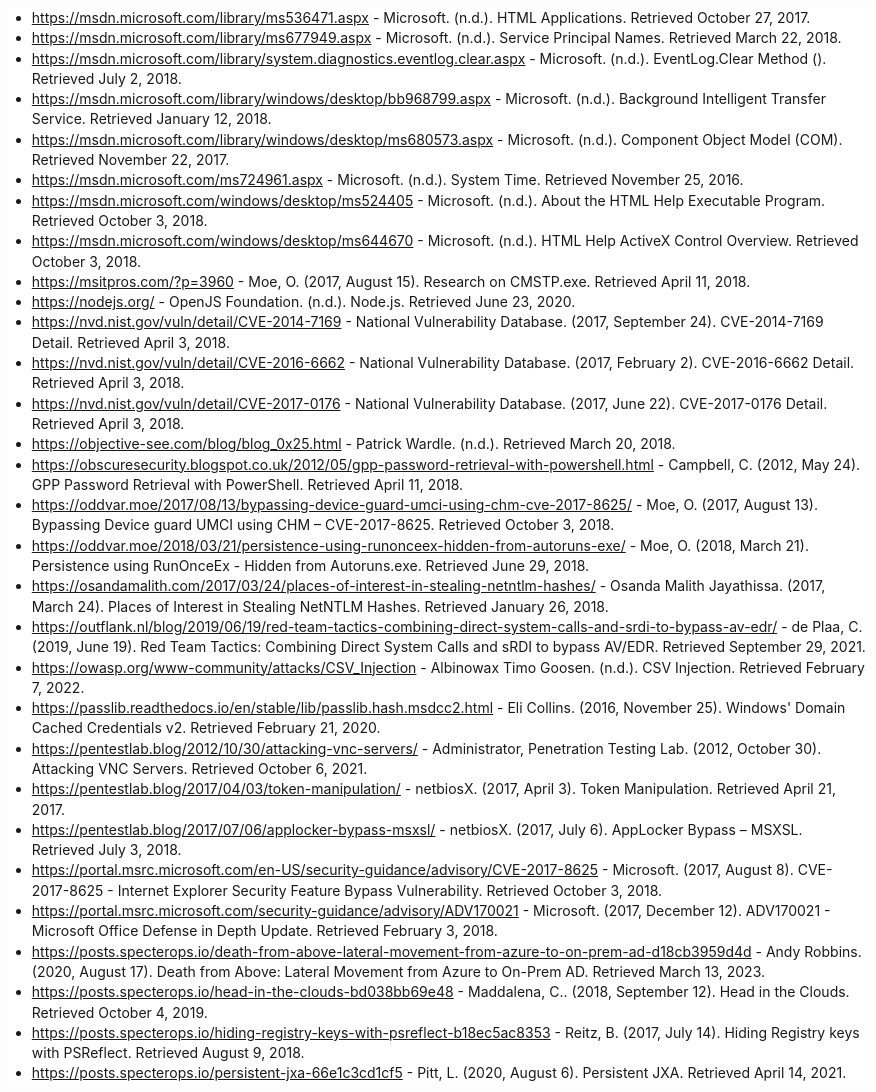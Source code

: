 * https://msdn.microsoft.com/library/ms536471.aspx - Microsoft. (n.d.). HTML Applications. Retrieved October 27, 2017.
* https://msdn.microsoft.com/library/ms677949.aspx - Microsoft. (n.d.). Service Principal Names. Retrieved March 22, 2018.
* https://msdn.microsoft.com/library/system.diagnostics.eventlog.clear.aspx - Microsoft. (n.d.). EventLog.Clear Method (). Retrieved July 2, 2018.
* https://msdn.microsoft.com/library/windows/desktop/bb968799.aspx - Microsoft. (n.d.). Background Intelligent Transfer Service. Retrieved January 12, 2018.
* https://msdn.microsoft.com/library/windows/desktop/ms680573.aspx - Microsoft. (n.d.). Component Object Model (COM). Retrieved November 22, 2017.
* https://msdn.microsoft.com/ms724961.aspx - Microsoft. (n.d.). System Time. Retrieved November 25, 2016.
* https://msdn.microsoft.com/windows/desktop/ms524405 - Microsoft. (n.d.). About the HTML Help Executable Program. Retrieved October 3, 2018.
* https://msdn.microsoft.com/windows/desktop/ms644670 - Microsoft. (n.d.). HTML Help ActiveX Control Overview. Retrieved October 3, 2018.
* https://msitpros.com/?p=3960 - Moe, O. (2017, August 15). Research on CMSTP.exe. Retrieved April 11, 2018.
* https://nodejs.org/ - OpenJS Foundation. (n.d.). Node.js. Retrieved June 23, 2020.
* https://nvd.nist.gov/vuln/detail/CVE-2014-7169 - National Vulnerability Database. (2017, September 24). CVE-2014-7169 Detail. Retrieved April 3, 2018.
* https://nvd.nist.gov/vuln/detail/CVE-2016-6662 - National Vulnerability Database. (2017, February 2). CVE-2016-6662 Detail. Retrieved April 3, 2018.
* https://nvd.nist.gov/vuln/detail/CVE-2017-0176 - National Vulnerability Database. (2017, June 22). CVE-2017-0176 Detail. Retrieved April 3, 2018.
* https://objective-see.com/blog/blog_0x25.html - Patrick Wardle. (n.d.). Retrieved March 20, 2018.
* https://obscuresecurity.blogspot.co.uk/2012/05/gpp-password-retrieval-with-powershell.html - Campbell, C. (2012, May 24). GPP Password Retrieval with PowerShell. Retrieved April 11, 2018.
* https://oddvar.moe/2017/08/13/bypassing-device-guard-umci-using-chm-cve-2017-8625/ - Moe, O. (2017, August 13). Bypassing Device guard UMCI using CHM – CVE-2017-8625. Retrieved October 3, 2018.
* https://oddvar.moe/2018/03/21/persistence-using-runonceex-hidden-from-autoruns-exe/ - Moe, O. (2018, March 21). Persistence using RunOnceEx - Hidden from Autoruns.exe. Retrieved June 29, 2018.
* https://osandamalith.com/2017/03/24/places-of-interest-in-stealing-netntlm-hashes/ - Osanda Malith Jayathissa. (2017, March 24). Places of Interest in Stealing NetNTLM Hashes. Retrieved January 26, 2018.
* https://outflank.nl/blog/2019/06/19/red-team-tactics-combining-direct-system-calls-and-srdi-to-bypass-av-edr/ - de Plaa, C. (2019, June 19). Red Team Tactics: Combining Direct System Calls and sRDI to bypass AV/EDR. Retrieved September 29, 2021.
* https://owasp.org/www-community/attacks/CSV_Injection -  Albinowax Timo Goosen. (n.d.). CSV Injection. Retrieved February 7, 2022.
* https://passlib.readthedocs.io/en/stable/lib/passlib.hash.msdcc2.html - Eli Collins. (2016, November 25). Windows' Domain Cached Credentials v2. Retrieved February 21, 2020.
* https://pentestlab.blog/2012/10/30/attacking-vnc-servers/ - Administrator, Penetration Testing Lab. (2012, October 30). Attacking VNC Servers. Retrieved October 6, 2021.
* https://pentestlab.blog/2017/04/03/token-manipulation/ - netbiosX. (2017, April 3). Token Manipulation. Retrieved April 21, 2017.
* https://pentestlab.blog/2017/07/06/applocker-bypass-msxsl/ - netbiosX. (2017, July 6). AppLocker Bypass – MSXSL. Retrieved July 3, 2018.
* https://portal.msrc.microsoft.com/en-US/security-guidance/advisory/CVE-2017-8625 - Microsoft. (2017, August 8). CVE-2017-8625 - Internet Explorer Security Feature Bypass Vulnerability. Retrieved October 3, 2018.
* https://portal.msrc.microsoft.com/security-guidance/advisory/ADV170021 - Microsoft. (2017, December 12). ADV170021 - Microsoft Office Defense in Depth Update. Retrieved February 3, 2018.
* https://posts.specterops.io/death-from-above-lateral-movement-from-azure-to-on-prem-ad-d18cb3959d4d - Andy Robbins. (2020, August 17). Death from Above: Lateral Movement from Azure to On-Prem AD. Retrieved March 13, 2023.
* https://posts.specterops.io/head-in-the-clouds-bd038bb69e48 - Maddalena, C.. (2018, September 12). Head in the Clouds. Retrieved October 4, 2019.
* https://posts.specterops.io/hiding-registry-keys-with-psreflect-b18ec5ac8353 - Reitz, B. (2017, July 14). Hiding Registry keys with PSReflect. Retrieved August 9, 2018.
* https://posts.specterops.io/persistent-jxa-66e1c3cd1cf5 - Pitt, L. (2020, August 6). Persistent JXA. Retrieved April 14, 2021.